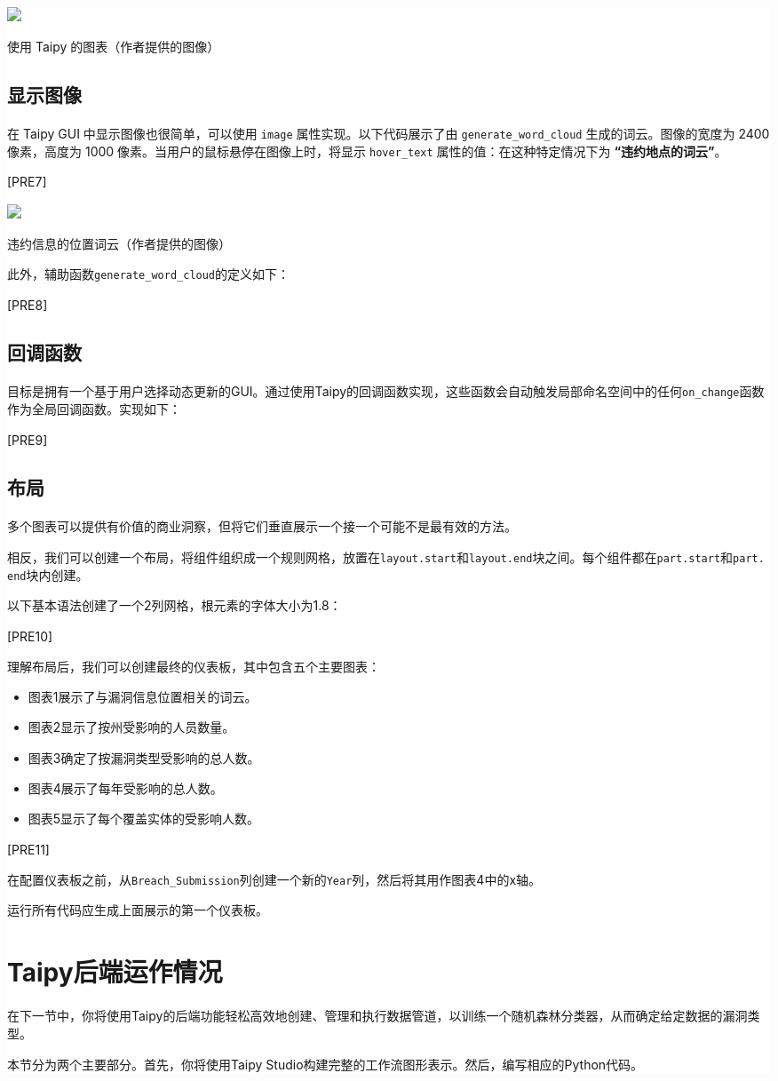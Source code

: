 ![](../Images/d29bc220ec409ed9fb528687430e1ce9.png)

使用 Taipy 的图表（作者提供的图像）

## 显示图像

在 Taipy GUI 中显示图像也很简单，可以使用 `image` 属性实现。以下代码展示了由 `generate_word_cloud` 生成的词云。图像的宽度为 2400 像素，高度为 1000 像素。当用户的鼠标悬停在图像上时，将显示 `hover_text` 属性的值：在这种特定情况下为 **“违约地点的词云”**。

[PRE7]

![](../Images/60f6489633007a7f2d2ac13b37de63c6.png)

违约信息的位置词云（作者提供的图像）

此外，辅助函数`generate_word_cloud`的定义如下：

[PRE8]

## 回调函数

目标是拥有一个基于用户选择动态更新的GUI。通过使用Taipy的回调函数实现，这些函数会自动触发局部命名空间中的任何`on_change`函数作为全局回调函数。实现如下：

[PRE9]

## 布局

多个图表可以提供有价值的商业洞察，但将它们垂直展示一个接一个可能不是最有效的方法。

相反，我们可以创建一个布局，将组件组织成一个规则网格，放置在`layout.start`和`layout.end`块之间。每个组件都在`part.start`和`part.end`块内创建。

以下基本语法创建了一个2列网格，根元素的字体大小为1.8：

[PRE10]

理解布局后，我们可以创建最终的仪表板，其中包含五个主要图表：

+   图表1展示了与漏洞信息位置相关的词云。

+   图表2显示了按州受影响的人员数量。

+   图表3确定了按漏洞类型受影响的总人数。

+   图表4展示了每年受影响的总人数。

+   图表5显示了每个覆盖实体的受影响人数。

[PRE11]

在配置仪表板之前，从`Breach_Submission`列创建一个新的`Year`列，然后将其用作图表4中的x轴。

运行所有代码应生成上面展示的第一个仪表板。

# Taipy后端运作情况

在下一节中，你将使用Taipy的后端功能轻松高效地创建、管理和执行数据管道，以训练一个随机森林分类器，从而确定给定数据的漏洞类型。

本节分为两个主要部分。首先，你将使用Taipy Studio构建完整的工作流图形表示。然后，编写相应的Python代码。
